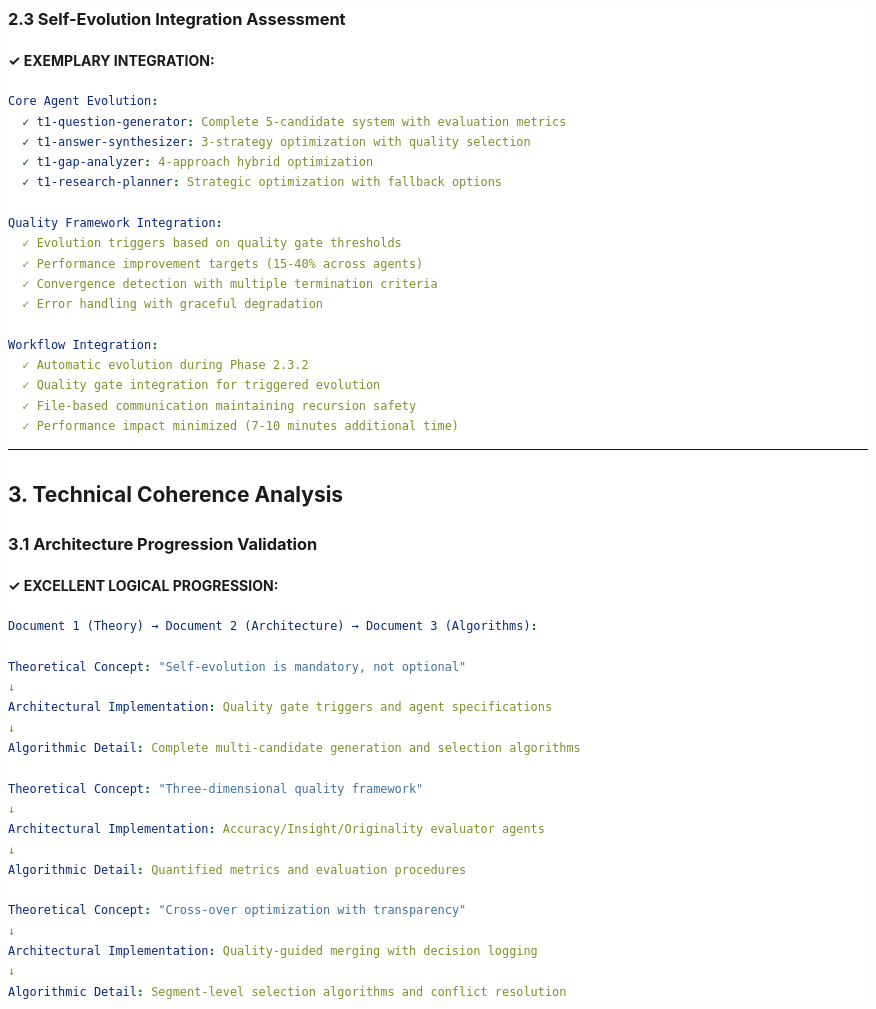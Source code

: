 ### 2.3 Self-Evolution Integration Assessment

#### ✓ EXEMPLARY INTEGRATION:

```yaml
Core Agent Evolution:
  ✓ t1-question-generator: Complete 5-candidate system with evaluation metrics
  ✓ t1-answer-synthesizer: 3-strategy optimization with quality selection
  ✓ t1-gap-analyzer: 4-approach hybrid optimization
  ✓ t1-research-planner: Strategic optimization with fallback options

Quality Framework Integration:
  ✓ Evolution triggers based on quality gate thresholds
  ✓ Performance improvement targets (15-40% across agents)
  ✓ Convergence detection with multiple termination criteria
  ✓ Error handling with graceful degradation

Workflow Integration:
  ✓ Automatic evolution during Phase 2.3.2
  ✓ Quality gate integration for triggered evolution
  ✓ File-based communication maintaining recursion safety
  ✓ Performance impact minimized (7-10 minutes additional time)
```

---

## 3. Technical Coherence Analysis

### 3.1 Architecture Progression Validation

#### ✓ EXCELLENT LOGICAL PROGRESSION:

```yaml
Document 1 (Theory) → Document 2 (Architecture) → Document 3 (Algorithms):

Theoretical Concept: "Self-evolution is mandatory, not optional"
↓
Architectural Implementation: Quality gate triggers and agent specifications
↓
Algorithmic Detail: Complete multi-candidate generation and selection algorithms

Theoretical Concept: "Three-dimensional quality framework"
↓
Architectural Implementation: Accuracy/Insight/Originality evaluator agents
↓
Algorithmic Detail: Quantified metrics and evaluation procedures

Theoretical Concept: "Cross-over optimization with transparency"
↓
Architectural Implementation: Quality-guided merging with decision logging
↓
Algorithmic Detail: Segment-level selection algorithms and conflict resolution
```
